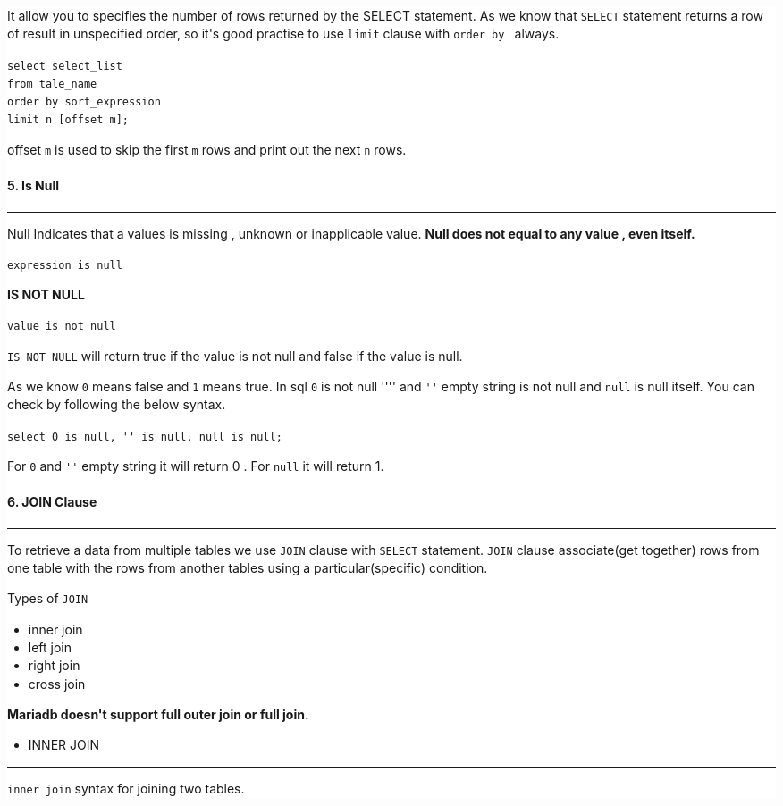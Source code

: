 It allow you to specifies the number of rows returned by the SELECT statement.
As we know that `SELECT` statement returns a row of result in unspecified order, so it's good practise to use `limit` clause with `order by ` always.

```
select select_list
from tale_name
order by sort_expression
limit n [offset m];
```
offset `m` is used to skip the first `m` rows and print out the next `n` rows.


#### 5. Is Null
----------
Null Indicates that a values is missing , unknown or inapplicable value.
**Null does not equal to any value , even itself.**

```
expression is null

```

**IS NOT NULL**
```
value is not null

```
`IS NOT NULL` will return true if the value is not null and false if the value is null.

As we know `0` means false and `1` means true.
In sql `0` is not null '''' and `''` empty string is not null and `null` is null itself.
You can check by following the below syntax.
```
select 0 is null, '' is null, null is null;
```
For `0` and `''` empty string it will return 0 . For `null` it will return 1.

#### 6. JOIN Clause
----------

To retrieve a data from multiple tables we use `JOIN` clause with `SELECT` statement.
`JOIN` clause associate(get together) rows from one table with the rows from another tables using a particular(specific) condition.

Types of `JOIN`
  - inner join
  - left join
  - right join
  - cross join

**Mariadb doesn't support full outer join or full join.**

- INNER JOIN
----------

`inner join` syntax for joining two tables.
